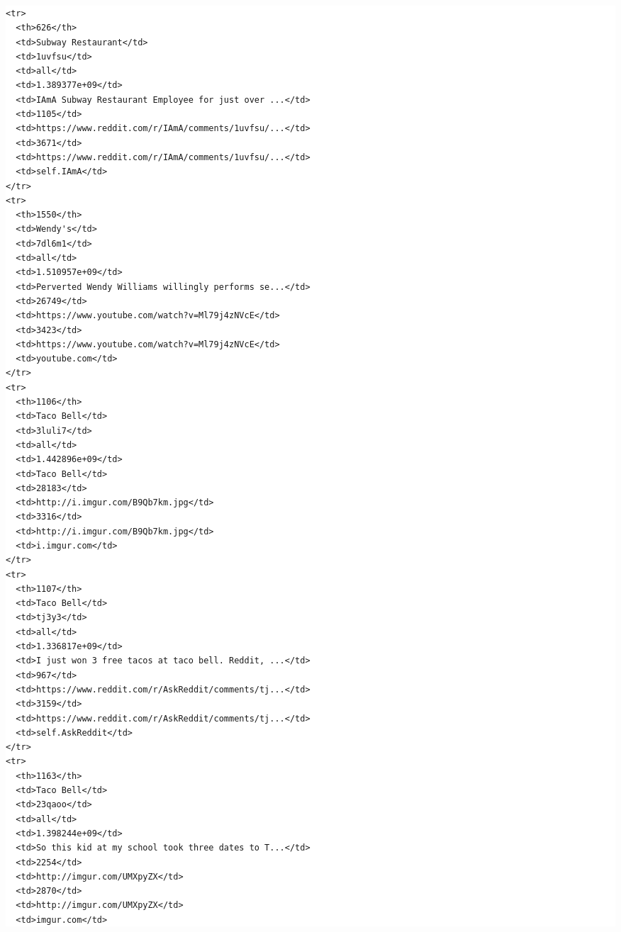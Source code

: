     <tr>
      <th>626</th>
      <td>Subway Restaurant</td>
      <td>1uvfsu</td>
      <td>all</td>
      <td>1.389377e+09</td>
      <td>IAmA Subway Restaurant Employee for just over ...</td>
      <td>1105</td>
      <td>https://www.reddit.com/r/IAmA/comments/1uvfsu/...</td>
      <td>3671</td>
      <td>https://www.reddit.com/r/IAmA/comments/1uvfsu/...</td>
      <td>self.IAmA</td>
    </tr>
    <tr>
      <th>1550</th>
      <td>Wendy's</td>
      <td>7dl6m1</td>
      <td>all</td>
      <td>1.510957e+09</td>
      <td>Perverted Wendy Williams willingly performs se...</td>
      <td>26749</td>
      <td>https://www.youtube.com/watch?v=Ml79j4zNVcE</td>
      <td>3423</td>
      <td>https://www.youtube.com/watch?v=Ml79j4zNVcE</td>
      <td>youtube.com</td>
    </tr>
    <tr>
      <th>1106</th>
      <td>Taco Bell</td>
      <td>3luli7</td>
      <td>all</td>
      <td>1.442896e+09</td>
      <td>Taco Bell</td>
      <td>28183</td>
      <td>http://i.imgur.com/B9Qb7km.jpg</td>
      <td>3316</td>
      <td>http://i.imgur.com/B9Qb7km.jpg</td>
      <td>i.imgur.com</td>
    </tr>
    <tr>
      <th>1107</th>
      <td>Taco Bell</td>
      <td>tj3y3</td>
      <td>all</td>
      <td>1.336817e+09</td>
      <td>I just won 3 free tacos at taco bell. Reddit, ...</td>
      <td>967</td>
      <td>https://www.reddit.com/r/AskReddit/comments/tj...</td>
      <td>3159</td>
      <td>https://www.reddit.com/r/AskReddit/comments/tj...</td>
      <td>self.AskReddit</td>
    </tr>
    <tr>
      <th>1163</th>
      <td>Taco Bell</td>
      <td>23qaoo</td>
      <td>all</td>
      <td>1.398244e+09</td>
      <td>So this kid at my school took three dates to T...</td>
      <td>2254</td>
      <td>http://imgur.com/UMXpyZX</td>
      <td>2870</td>
      <td>http://imgur.com/UMXpyZX</td>
      <td>imgur.com</td>
